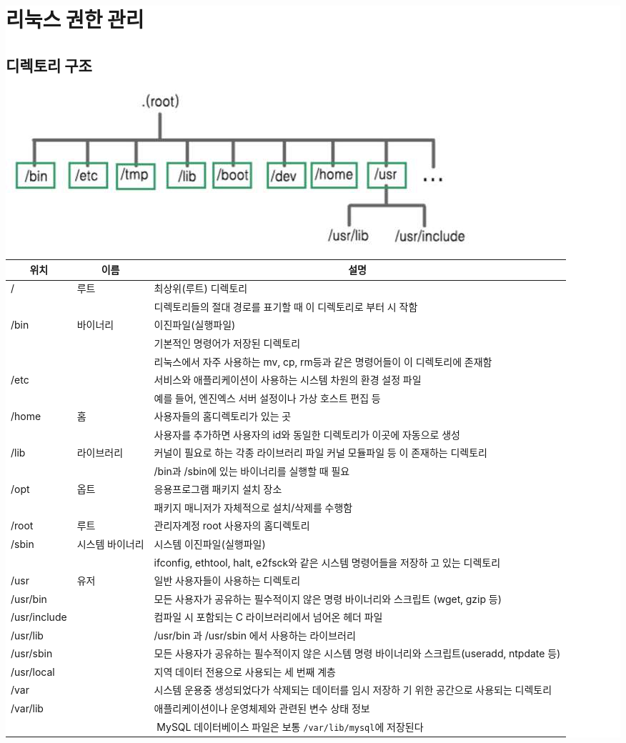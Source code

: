 # 리눅스 권한 관리

## 디렉토리 구조

![리눅스 디렉토리 구조](./imgs/dir.png)

| 위치         | 이름            | 설명                                                                                                                                            |
| ------------ | --------------- | ----------------------------------------------------------------------------------------------------------------------------------------------- |
| /            | 루트            | 최상위(루트) 디렉토리                                                                                                                           |
|              |                 | 디렉토리들의 절대 경로를 표기할 때 이 디렉토리로 부터 시 작함                                                                                   |
| /bin         | 바이너리        | 이진파일(실행파일)                                                                                                                              |
|              |                 | 기본적인 명령어가 저장된 디렉토리                                                                                                               |
|              |                 | 리눅스에서 자주 사용하는 mv, cp, rm등과 같은 명령어들이 이 디렉토리에 존재함                                                                    |
| /etc         |                 | 서비스와 애플리케이션이 사용하는 시스템 차원의 환경 설정 파일                                                                                   |
|              |                 | 예를 들어, 엔진엑스 서버 설정이나 가상 호스트 편집 등                                                                                           |
| /home        | 홈              | 사용자들의 홈디렉토리가 있는 곳                                                                                                                 |
|              |                 | 사용자를 추가하면 사용자의 id와 동일한 디렉토리가 이곳에 자동으로 생성                                                                          |
| /lib         | 라이브러리      | 커널이 필요로 하는 각종 라이브러리 파일 커널 모듈파일 등 이 존재하는 디렉토리                                                                   |
|              |                 | /bin과 /sbin에 있는 바이너리를 실행할 때 필요                                                                                                   |
| /opt         | 옵트            | 응용프로그램 패키지 설치 장소                                                                                                                   |
|              |                 | 패키지 매니저가 자체적으로 설치/삭제를 수행함                                                                                                   |
| /root        | 루트            | 관리자계정 root 사용자의 홈디렉토리                                                                                                             |
| /sbin        | 시스템 바이너리 | 시스템 이진파일(실행파일)                                                                                                                       |
|              |                 | ifconfig, ethtool, halt, e2fsck와 같은 시스템 명령어들을 저장하 고 있는 디렉토리                                                                |
| /usr         | 유저            | 일반 사용자들이 사용하는 디렉토리                                                                                                               |
| /usr/bin     |                 | 모든 사용자가 공유하는 필수적이지 않은 명령 바이너리와 스크립트 (wget, gzip 등)                                                                 |
| /usr/include |                 | 컴파일 시 포함되는 C 라이브러리에서 넘어온 헤더 파일                                                                                            |
| /usr/lib     |                 | /usr/bin 과 /usr/sbin 에서 사용하는 라이브러리                                                                                                  |
| /usr/sbin    |                 | 모든 사용자가 공유하는 필수적이지 않은 시스템 명령 바이너리와 스크립트(useradd, ntpdate 등)                                                     |
| /usr/local   |                 | 지역 데이터 전용으로 사용되는 세 번째 계층                                                                                                      |
| /var         |                 | 시스템 운용중 생성되었다가 삭제되는 데이터를 임시 저장하 기 위한 공간으로 사용되는 디렉토리                                                     |
| /var/lib     |                 | 애플리케이션이나 운영체제와 관련된 변수 상태 정보                                                                                               |
|              |                 |  MySQL 데이터베이스 파일은 보통 `/var/lib/mysql`에 저장된다                                                                                     |